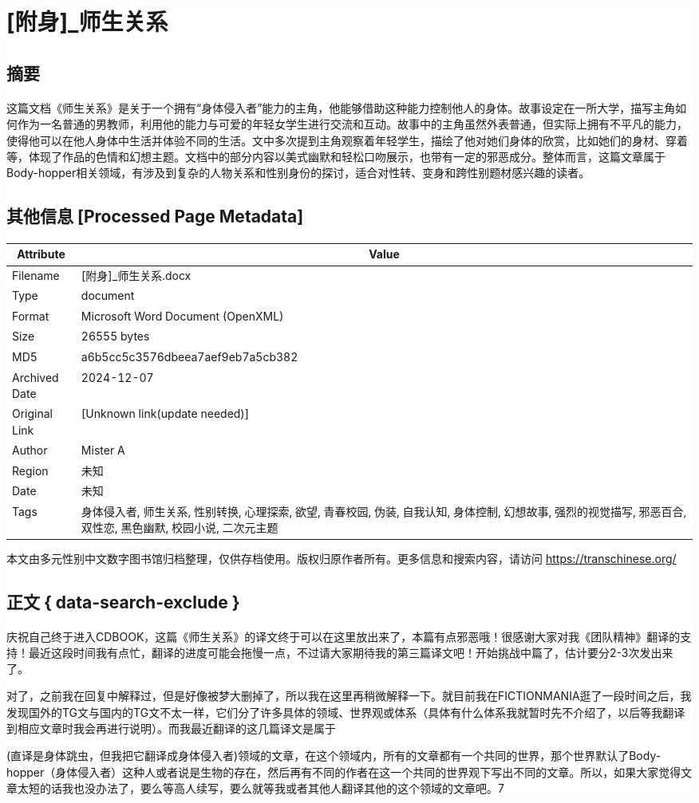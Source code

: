 # [附身]_师生关系



## 摘要


这篇文档《师生关系》是关于一个拥有“身体侵入者”能力的主角，他能够借助这种能力控制他人的身体。故事设定在一所大学，描写主角如何作为一名普通的男教师，利用他的能力与可爱的年轻女学生进行交流和互动。故事中的主角虽然外表普通，但实际上拥有不平凡的能力，使得他可以在他人身体中生活并体验不同的生活。文中多次提到主角观察着年轻学生，描绘了他对她们身体的欣赏，比如她们的身材、穿着等，体现了作品的色情和幻想主题。文档中的部分内容以美式幽默和轻松口吻展示，也带有一定的邪恶成分。整体而言，这篇文章属于Body-hopper相关领域，有涉及到复杂的人物关系和性别身份的探讨，适合对性转、变身和跨性别题材感兴趣的读者。



## 其他信息 [Processed Page Metadata]

| Attribute       | Value                                  |
|-----------------|----------------------------------------|
| Filename        | [附身]_师生关系.docx                             |
| Type            | document                                 |
| Format          | Microsoft Word Document (OpenXML)                               |
| Size            | 26555 bytes                           |
| MD5             | a6b5cc5c3576dbeea7aef9eb7a5cb382                                  |
| Archived Date   | 2024-12-07                             |
| Original Link   | [Unknown link(update needed)]                         |
| Author          | Mister A                               |
| Region          | 未知                               |
| Date            | 未知                                 |
| Tags            | 身体侵入者, 师生关系, 性别转换, 心理探索, 欲望, 青春校园, 伪装, 自我认知, 身体控制, 幻想故事, 强烈的视觉描写, 邪恶百合, 双性恋, 黑色幽默, 校园小说, 二次元主题                                 |

本文由多元性别中文数字图书馆归档整理，仅供存档使用。版权归原作者所有。更多信息和搜索内容，请访问 <https://transchinese.org/>


## 正文 { data-search-exclude }


庆祝自己终于进入CDBOOK，这篇《师生关系》的译文终于可以在这里放出来了，本篇有点邪恶哦！很感谢大家对我《团队精神》翻译的支持！最近这段时间我有点忙，翻译的进度可能会拖慢一点，不过请大家期待我的第三篇译文吧！开始挑战中篇了，估计要分2-3次发出来了。



对了，之前我在回复中解释过，但是好像被梦大删掉了，所以我在这里再稍微解释一下。就目前我在FICTIONMANIA逛了一段时间之后，我发现国外的TG文与国内的TG文不太一样，它们分了许多具体的领域、世界观或体系（具体有什么体系我就暂时先不介绍了，以后等我翻译到相应文章时我会再进行说明）。而我最近翻译的这几篇译文是属于

(直译是身体跳虫，但我把它翻译成身体侵入者)领域的文章，在这个领域内，所有的文章都有一个共同的世界，那个世界默认了Body-hopper（身体侵入者）这种人或者说是生物的存在，然后再有不同的作者在这一个共同的世界观下写出不同的文章。所以，如果大家觉得文章太短的话我也没办法了，要么等高人续写，要么就等我或者其他人翻译其他的这个领域的文章吧。7
